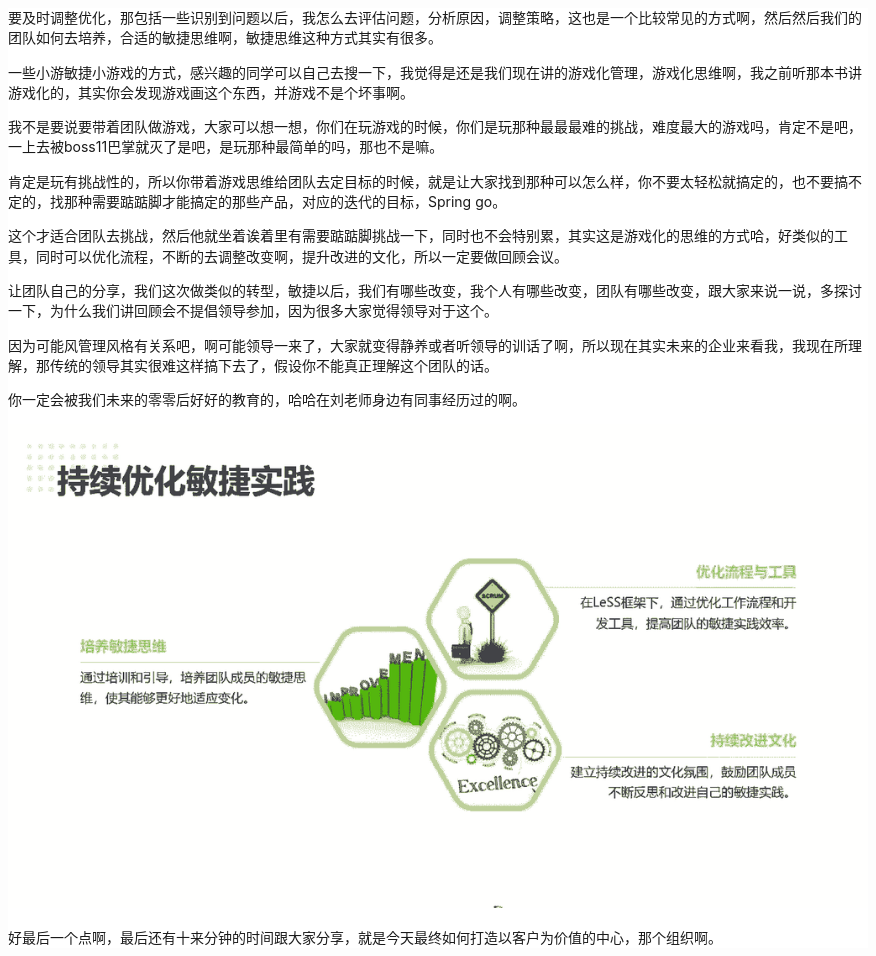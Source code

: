 要及时调整优化，那包括一些识别到问题以后，我怎么去评估问题，分析原因，调整策略，这也是一个比较常见的方式啊，然后然后我们的团队如何去培养，合适的敏捷思维啊，敏捷思维这种方式其实有很多。

一些小游敏捷小游戏的方式，感兴趣的同学可以自己去搜一下，我觉得是还是我们现在讲的游戏化管理，游戏化思维啊，我之前听那本书讲游戏化的，其实你会发现游戏画这个东西，并游戏不是个坏事啊。

我不是要说要带着团队做游戏，大家可以想一想，你们在玩游戏的时候，你们是玩那种最最最难的挑战，难度最大的游戏吗，肯定不是吧，一上去被boss11巴掌就灭了是吧，是玩那种最简单的吗，那也不是嘛。

肯定是玩有挑战性的，所以你带着游戏思维给团队去定目标的时候，就是让大家找到那种可以怎么样，你不要太轻松就搞定的，也不要搞不定的，找那种需要踮踮脚才能搞定的那些产品，对应的迭代的目标，Spring go。

这个才适合团队去挑战，然后他就坐着诶着里有需要踮踮脚挑战一下，同时也不会特别累，其实这是游戏化的思维的方式哈，好类似的工具，同时可以优化流程，不断的去调整改变啊，提升改进的文化，所以一定要做回顾会议。

让团队自己的分享，我们这次做类似的转型，敏捷以后，我们有哪些改变，我个人有哪些改变，团队有哪些改变，跟大家来说一说，多探讨一下，为什么我们讲回顾会不提倡领导参加，因为很多大家觉得领导对于这个。

因为可能风管理风格有关系吧，啊可能领导一来了，大家就变得静养或者听领导的训话了啊，所以现在其实未来的企业来看我，我现在所理解，那传统的领导其实很难这样搞下去了，假设你不能真正理解这个团队的话。

你一定会被我们未来的零零后好好的教育的，哈哈在刘老师身边有同事经历过的啊。

![](img/7626018f8469dd72334085a4f8478f7e_11.png)

好最后一个点啊，最后还有十来分钟的时间跟大家分享，就是今天最终如何打造以客户为价值的中心，那个组织啊。


